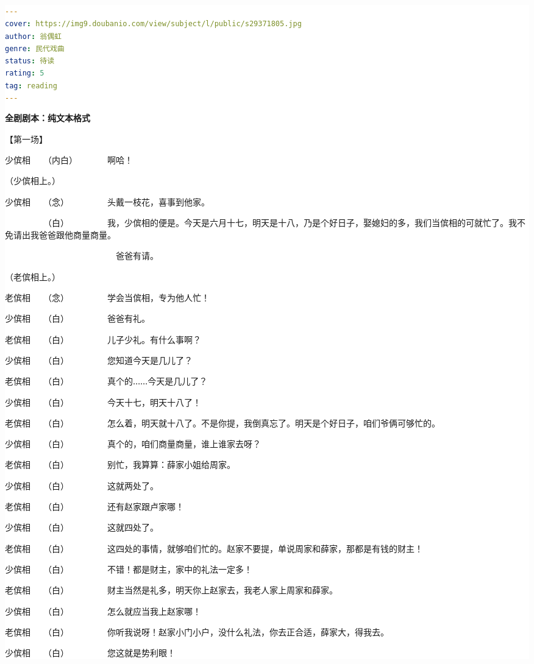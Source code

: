 ```yaml
---
cover: https://img9.doubanio.com/view/subject/l/public/s29371805.jpg
author: 翁偶虹
genre: 民代戏曲
status: 待读
rating: 5
tag: reading
---
```


**全剧剧本：纯文本格式**  
  
【第一场】  
  

少傧相　　（内白）　　　　啊哈！

（少傧相上。）  

少傧相　　（念）　　　　　头戴一枝花，喜事到他家。

　　　　　（白）　　　　　我，少傧相的便是。今天是六月十七，明天是十八，乃是个好日子，娶媳妇的多，我们当傧相的可就忙了。我不免请出我爸爸跟他商量商量。

　　　　　　　　　　　　　爸爸有请。

（老傧相上。）  

老傧相　　（念）　　　　　学会当傧相，专为他人忙！

少傧相　　（白）　　　　　爸爸有礼。

老傧相　　（白）　　　　　儿子少礼。有什么事啊？

少傧相　　（白）　　　　　您知道今天是几儿了？

老傧相　　（白）　　　　　真个的……今天是几儿了？

少傧相　　（白）　　　　　今天十七，明天十八了！

老傧相　　（白）　　　　　怎么着，明天就十八了。不是你提，我倒真忘了。明天是个好日子，咱们爷俩可够忙的。

少傧相　　（白）　　　　　真个的，咱们商量商量，谁上谁家去呀？

老傧相　　（白）　　　　　别忙，我算算：薛家小姐给周家。

少傧相　　（白）　　　　　这就两处了。

老傧相　　（白）　　　　　还有赵家跟卢家哪！

少傧相　　（白）　　　　　这就四处了。

老傧相　　（白）　　　　　这四处的事情，就够咱们忙的。赵家不要提，单说周家和薛家，那都是有钱的财主！

少傧相　　（白）　　　　　不错！都是财主，家中的礼法一定多！

老傧相　　（白）　　　　　财主当然是礼多，明天你上赵家去，我老人家上周家和薛家。

少傧相　　（白）　　　　　怎么就应当我上赵家哪！

老傧相　　（白）　　　　　你听我说呀！赵家小门小户，没什么礼法，你去正合适，薛家大，得我去。

少傧相　　（白）　　　　　您这就是势利眼！

